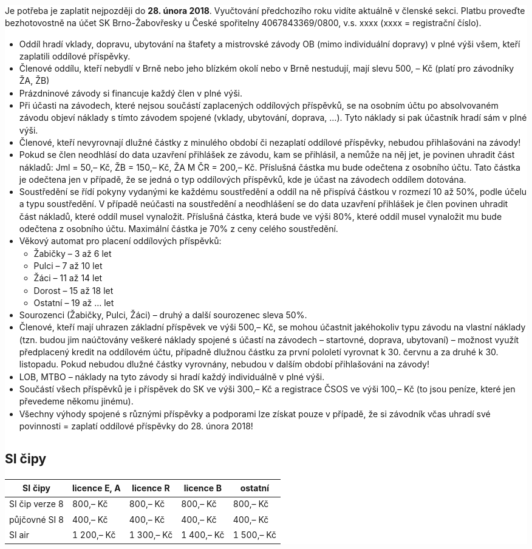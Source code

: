 
Je potřeba je zaplatit nejpozději do **28. února 2018**. Vyučtování předchozího roku vidíte aktuálně v členské sekci. Platbu proveďte bezhotovostně na účet SK Brno-Žabovřesky u České spořitelny 4067843369/0800, v.s. xxxx (xxxx = registrační číslo).  

- Oddíl hradí vklady, dopravu, ubytování na štafety a mistrovské závody OB (mimo individuální dopravy) v plné výši všem, kteří zaplatili oddílové příspěvky.  
- Členové oddílu, kteří nebydlí v Brně nebo jeho blízkém okolí nebo v Brně nestudují, mají slevu 500, – Kč (platí pro závodníky ŽA, ŽB)  
- Prázdninové závody si financuje každý člen v plné výši.
- Při účasti na závodech, které nejsou součástí zaplacených oddílových příspěvků, se na osobním účtu po absolvovaném závodu objeví náklady s tímto závodem spojené (vklady, ubytování, doprava, …). Tyto náklady si pak účastník hradí sám v plné výši.
- Členové, kteří nevyrovnají dlužné částky z minulého období či nezaplatí oddílové příspěvky, nebudou přihlašováni na závody!
- Pokud se člen neodhlásí do data uzavření přihlášek ze závodu, kam se přihlásil, a nemůže na něj jet, je povinen uhradit část nákladů: Jml = 50,– Kč, ŽB = 150,– Kč, ŽA   M ČR = 200,– Kč. Příslušná částka mu bude odečtena z osobního účtu. Tato částka je odečtena jen v případě, že se jedná o typ oddílových příspěvků, kde je účast na závodech oddílem dotována.
- Soustředění se řídí pokyny vydanými ke každému soustředění a oddíl na ně přispívá částkou v rozmezí 10 až 50%, podle účelu a typu soustředění. V případě neúčasti na soustředění a neodhlášení se do data uzavření přihlášek je člen povinen uhradit část nákladů, které oddíl musel vynaložit. Příslušná částka, která bude ve výši 80%, které oddíl musel vynaložit mu bude odečtena z osobního účtu. Maximální částka je 70% z ceny celého soustředění.
- Věkový automat pro placení oddílových příspěvků:
  * Žabičky – 3 až 6 let
  * Pulci – 7 až 10 let
  * Žáci – 11 až 14 let
  * Dorost – 15 až 18 let
  * Ostatní – 19 až … let
- Sourozenci (Žabičky, Pulci, Žáci) – druhý a další sourozenec sleva 50%.
- Členové, kteří mají uhrazen základní příspěvek ve výši 500,– Kč, se mohou účastnit jakéhokoliv typu závodu na vlastní náklady (tzn. budou jim naúčtovány veškeré náklady spojené s účastí na závodech – startovné, doprava, ubytovaní) – možnost využít předplacený kredit na oddílovém účtu, případně dlužnou částku za první pololetí vyrovnat k 30. červnu a za druhé k 30. listopadu. Pokud nebudou dlužné částky vyrovnány, nebudou  v dalším období přihlašováni na závody!
- LOB, MTBO – náklady na tyto závody si hradí každý individuálně v plné výši.
- Součástí všech příspěvků je i příspěvek do SK ve výši 300,– Kč a registrace ČSOS ve výši 100,– Kč (to jsou peníze, které jen převedeme někomu jinému).
- Všechny výhody spojené s různými příspěvky a podporami lze získat pouze v případě, že si závodník včas uhradí své povinnosti = zaplatí oddílové příspěvky do 28. února 2018!

## SI čipy
| SI čipy | licence E, A | licence R | licence B | ostatní |
| --- | --- | --- | --- | --- |
| SI čip verze 8 | 800,– Kč | 800,– Kč | 800,– Kč | 800,– Kč |
| půjčovné SI 8 | 400,– Kč | 400,– Kč | 400,– Kč | 400,– Kč |
| SI air | 1 200,– Kč | 1 300,– Kč | 1 400,– Kč | 1 500,– Kč |

